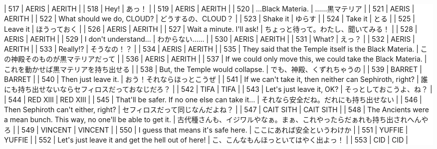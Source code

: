 | 517 | AERIS | AERITH |
| 518 | Hey! | あっ！ |
| 519 | AERIS | AERITH |
| 520 | …Black Materia. | ……黒マテリア |
| 521 | AERIS | AERITH |
| 522 | What should we do, CLOUD? | どうするの、CLOUD？ |
| 523 | Shake it | ゆらす |
| 524 | Take it | とる |
| 525 | Leave it | ほうっておく |
| 526 | AERIS | AERITH |
| 527 | Wait a minute. I'll ask! | ちょっと待って。わたし、聞いてみる！ |
| 528 | AERIS | AERITH |
| 529 | I don't understand… | わからない…… |
| 530 | AERIS | AERITH |
| 531 | What? | えっ？ |
| 532 | AERIS | AERITH |
| 533 | Really!? | そうなの！？ |
| 534 | AERIS | AERITH |
| 535 | They said that the Temple itself is the Black Materia. | この神殿そのものが黒マテリアだって |
| 536 | AERIS | AERITH |
| 537 | If we could only move this, we could take the Black Materia. | これを動かせば黒マテリアを持ち出せる |
| 538 | But, the Temple would collapse. | でも、神殿、くずれちゃうの |
| 539 | BARRET | BARRET |
| 540 | Then just leave it. | おう！それならほっとこうぜ |
| 541 | If we can't take it, then neither can Sephiroth, right? | 誰にも持ち出せないならセフィロスだっておなじだろ？ |
| 542 | TIFA | TIFA |
| 543 | Let's just leave it, OK? | そっとしておこうよ、ね？ |
| 544 | RED XIII | RED XIII |
| 545 | That'll be safer. If no one else can take it… | それなら安全だね。だれにも持ち出せない |
| 546 | Then Sephiroth can't either, right? | セフィロスだって同じなんだよね？ |
| 547 | CAIT SITH | CAIT SITH |
| 548 | The Ancients were a mean bunch. This way, no one'll be able to get it. | 古代種さんも、イジワルやなぁ。まぁ、これやったらだぁれも持ち出されへんやろ |
| 549 | VINCENT | VINCENT |
| 550 | I guess that means it's safe here. | ここにあれば安全というわけか |
| 551 | YUFFIE | YUFFIE |
| 552 | Let's just leave it and get the hell out of here! | こ、こんなもんほっといてはやく出よっ！ |
| 553 | CID | CID |